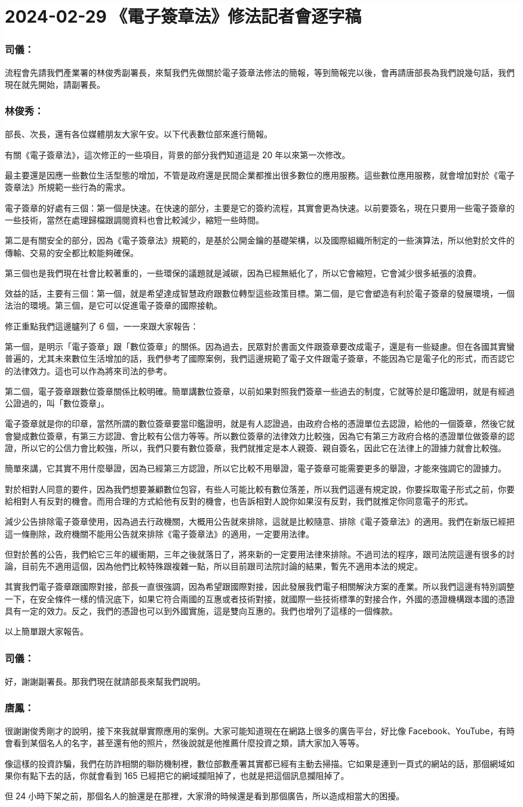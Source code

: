 # 2024-02-29 《電子簽章法》修法記者會逐字稿

### 司儀：
流程會先請我們產業署的林俊秀副署長，來幫我們先做關於電子簽章法修法的簡報，等到簡報完以後，會再請唐部長為我們說幾句話，我們現在就先開始，請副署長。

### 林俊秀：
部長、次長，還有各位媒體朋友大家午安。以下代表數位部來進行簡報。

有關《電子簽章法》，這次修正的一些項目，背景的部分我們知道這是 20 年以來第一次修改。

最主要還是因應一些數位生活型態的增加，不管是政府還是民間企業都推出很多數位的應用服務。這些數位應用服務，就會增加對於《電子簽章法》所規範一些行為的需求。

電子簽章的好處有三個：第一個是快速。在快速的部分，主要是它的簽約流程，其實會更為快速。以前要簽名，現在只要用一些電子簽章的一些技術，當然在處理歸檔跟調閱資料也會比較減少，縮短一些時間。

第二是有關安全的部分，因為《電子簽章法》規範的，是基於公開金鑰的基礎架構，以及國際組織所制定的一些演算法，所以他對於文件的傳輸、交易的安全都比較能夠確保。

第三個也是我們現在社會比較著重的，一些環保的議題就是減碳，因為已經無紙化了，所以它會縮短，它會減少很多紙張的浪費。

效益的話，主要有三個：第一個，就是希望達成智慧政府跟數位轉型這些政策目標。第二個，是它會塑造有利於電子簽章的發展環境，一個法治的環境。第三個，是它可以促進電子簽章的國際接軌。

修正重點我們這邊臚列了 6 個，一一來跟大家報告：

第一個，是明示「電子簽章」跟「數位簽章」的關係。因為過去，民眾對於書面文件跟簽章要改成電子，還是有一些疑慮。但在各國其實蠻普遍的，尤其未來數位生活增加的話，我們參考了國際案例，我們這邊規範了電子文件跟電子簽章，不能因為它是電子化的形式，而否認它的法律效力。這也可以作為將來司法的參考。


第二個，電子簽章跟數位簽章關係比較明確。簡單講數位簽章，以前如果對照我們簽章一些過去的制度，它就等於是印鑑證明，就是有經過公證過的，叫「數位簽章」。

電子簽章就是你的印章，當然所謂的數位簽章要當印鑑證明，就是有人認證過，由政府合格的憑證單位去認證，給他的一個簽章，然後它就會變成數位簽章，有第三方認證、會比較有公信力等等。所以數位簽章的法律效力比較強，因為它有第三方政府合格的憑證單位做簽章的認證，所以它的公信力會比較強，所以，我們只要有數位簽章，我們就推定是本人親簽、親自簽名，因此它在法律上的證據力就會比較強。

簡單來講，它其實不用什麼舉證，因為已經第三方認證，所以它比較不用舉證，電子簽章可能需要更多的舉證，才能來強調它的證據力。

對於相對人同意的要件，因為我們想要兼顧數位包容，有些人可能比較有數位落差，所以我們這邊有規定說，你要採取電子形式之前，你要給相對人有反對的機會。而用合理的方式給他有反對的機會，也告訴相對人說你如果沒有反對，我們就推定你同意電子的形式。

減少公告排除電子簽章使用，因為過去行政機關，大概用公告就來排除，這就是比較隨意、排除《電子簽章法》的適用。我們在新版已經把這一條刪除，政府機關不能用公告就來排除《電子簽章法》的適用，一定要用法律。

但對於舊的公告，我們給它三年的緩衝期，三年之後就落日了，將來新的一定要用法律來排除。不過司法的程序，跟司法院這邊有很多的討論，目前先不適用這個，因為他們比較特殊跟複雜一點，所以目前跟司法院討論的結果，暫先不適用本法的規定。

其實我們電子簽章跟國際對接，部長一直很強調，因為希望跟國際對接，因此發展我們電子相關解決方案的產業。所以我們這邊有特別調整一下，在安全條件一樣的情況底下，如果它符合兩國的互惠或者技術對接，就國際一些技術標準的對接合作，外國的憑證機構跟本國的憑證具有一定的效力。反之，我們的憑證也可以到外國實施，這是雙向互惠的。我們也增列了這樣的一個條款。

以上簡單跟大家報告。

### 司儀：
好，謝謝副署長。那我們現在就請部長來幫我們說明。

### 唐鳳：
很謝謝俊秀剛才的說明，接下來我就舉實際應用的案例。大家可能知道現在在網路上很多的廣告平台，好比像 Facebook、YouTube，有時會看到某個名人的名字，甚至還有他的照片，然後說就是他推薦什麼投資之類，請大家加入等等。

像這樣的投資詐騙，我們在防詐相關的聯防機制裡，數位部數產署其實都已經有主動去掃描。它如果是連到一頁式的網站的話，那個網域如果你有點下去的話，你就會看到 165 已經把它的網域攔阻掉了，也就是把這個訊息攔阻掉了。

但 24 小時下架之前，那個名人的臉還是在那裡，大家滑的時候還是看到那個廣告，所以造成相當大的困擾。
